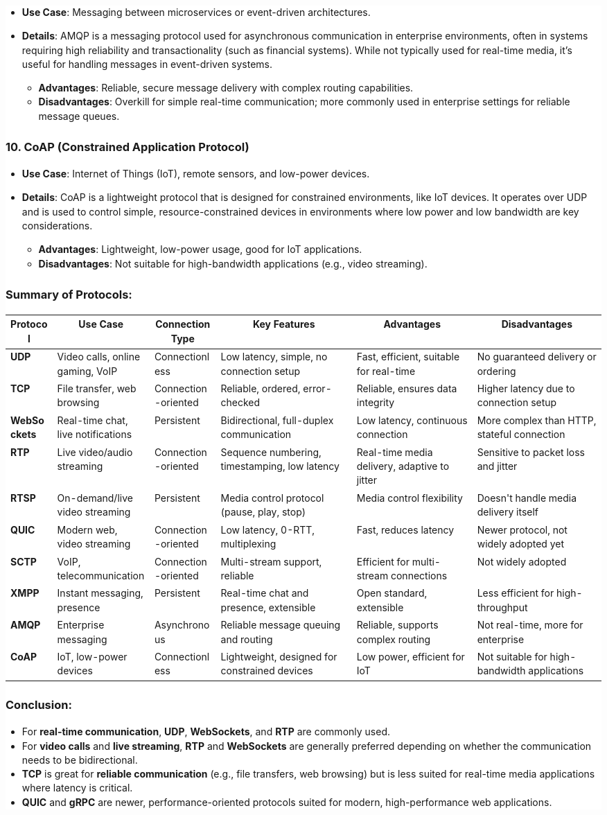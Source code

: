 * **Use Case**: Messaging between microservices or event-driven architectures.
* **Details**: AMQP is a messaging protocol used for asynchronous communication in enterprise environments, often in systems requiring high reliability and transactionality (such as financial systems). While not typically used for real-time media, it’s useful for handling messages in event-driven systems.

    * **Advantages**: Reliable, secure message delivery with complex routing capabilities.
    * **Disadvantages**: Overkill for simple real-time communication; more commonly used in enterprise settings for reliable message queues.

### 10. **CoAP (Constrained Application Protocol)**

* **Use Case**: Internet of Things (IoT), remote sensors, and low-power devices.
* **Details**: CoAP is a lightweight protocol that is designed for constrained environments, like IoT devices. It operates over UDP and is used to control simple, resource-constrained devices in environments where low power and low bandwidth are key considerations.

    * **Advantages**: Lightweight, low-power usage, good for IoT applications.
    * **Disadvantages**: Not suitable for high-bandwidth applications (e.g., video streaming).

### Summary of Protocols:

| **Protocol**   | **Use Case**                       | **Connection Type** | **Key Features**                              | **Advantages**                               | **Disadvantages**                            |
| -------------- | ---------------------------------- | ------------------- | --------------------------------------------- | -------------------------------------------- | -------------------------------------------- |
| **UDP**        | Video calls, online gaming, VoIP   | Connectionless      | Low latency, simple, no connection setup      | Fast, efficient, suitable for real-time      | No guaranteed delivery or ordering           |
| **TCP**        | File transfer, web browsing        | Connection-oriented | Reliable, ordered, error-checked              | Reliable, ensures data integrity             | Higher latency due to connection setup       |
| **WebSockets** | Real-time chat, live notifications | Persistent          | Bidirectional, full-duplex communication      | Low latency, continuous connection           | More complex than HTTP, stateful connection  |
| **RTP**        | Live video/audio streaming         | Connection-oriented | Sequence numbering, timestamping, low latency | Real-time media delivery, adaptive to jitter | Sensitive to packet loss and jitter          |
| **RTSP**       | On-demand/live video streaming     | Persistent          | Media control protocol (pause, play, stop)    | Media control flexibility                    | Doesn't handle media delivery itself         |
| **QUIC**       | Modern web, video streaming        | Connection-oriented | Low latency, 0-RTT, multiplexing              | Fast, reduces latency                        | Newer protocol, not widely adopted yet       |
| **SCTP**       | VoIP, telecommunication            | Connection-oriented | Multi-stream support, reliable                | Efficient for multi-stream connections       | Not widely adopted                           |
| **XMPP**       | Instant messaging, presence        | Persistent          | Real-time chat and presence, extensible       | Open standard, extensible                    | Less efficient for high-throughput           |
| **AMQP**       | Enterprise messaging               | Asynchronous        | Reliable message queuing and routing          | Reliable, supports complex routing           | Not real-time, more for enterprise           |
| **CoAP**       | IoT, low-power devices             | Connectionless      | Lightweight, designed for constrained devices | Low power, efficient for IoT                 | Not suitable for high-bandwidth applications |

### Conclusion:

* For **real-time communication**, **UDP**, **WebSockets**, and **RTP** are commonly used.
* For **video calls** and **live streaming**, **RTP** and **WebSockets** are generally preferred depending on whether the communication needs to be bidirectional.
* **TCP** is great for **reliable communication** (e.g., file transfers, web browsing) but is less suited for real-time media applications where latency is critical.
* **QUIC** and **gRPC** are newer, performance-oriented protocols suited for modern, high-performance web applications.
